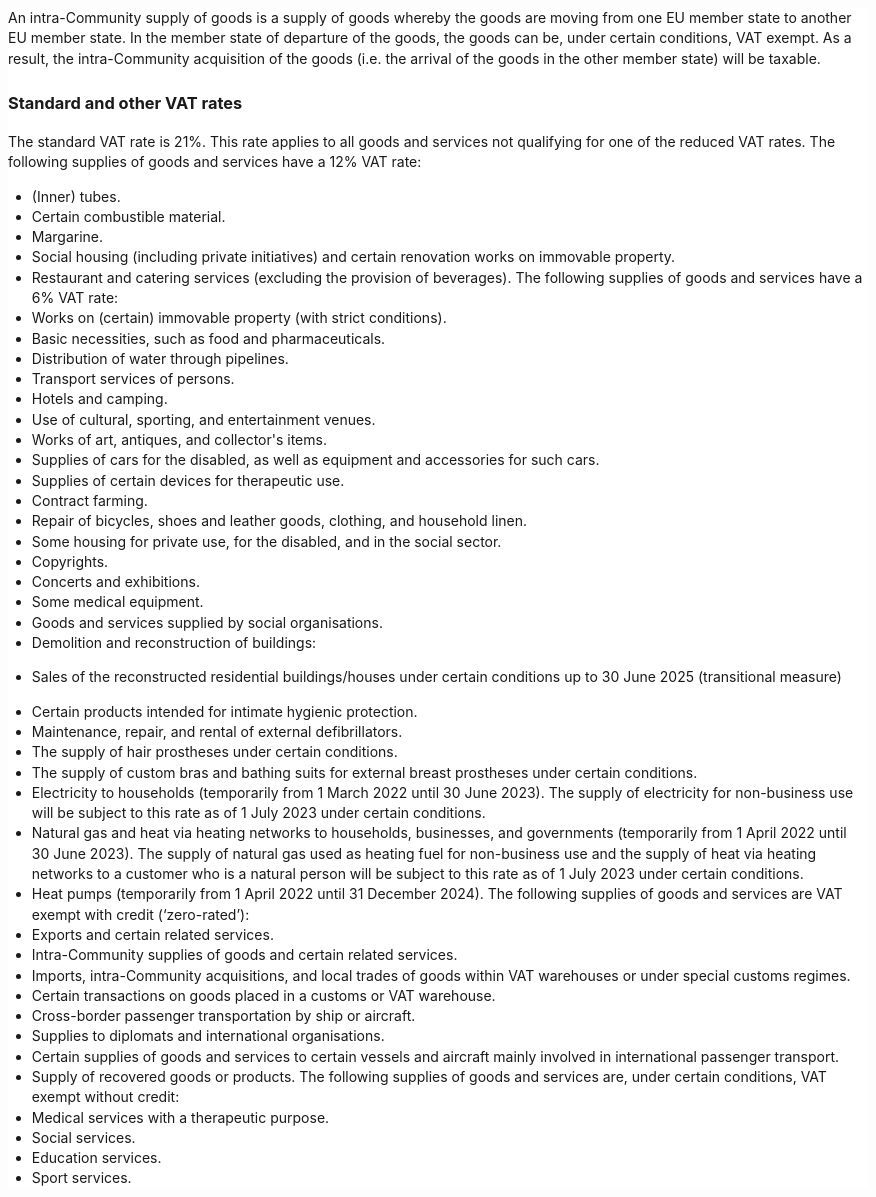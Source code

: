 An intra-Community supply of goods is a supply of goods whereby the goods are moving from one EU member state to another EU member state. In the member state of departure of the goods, the goods can be, under certain conditions, VAT exempt. As a result, the intra-Community acquisition of the goods (i.e. the arrival of the goods in the other member state) will be taxable.
### Standard and other VAT rates
The standard VAT rate is 21%. This rate applies to all goods and services not qualifying for one of the reduced VAT rates.
The following supplies of goods and services have a 12% VAT rate:
* (Inner) tubes.
* Certain combustible material.
* Margarine.
* Social housing (including private initiatives) and certain renovation works on immovable property.
* Restaurant and catering services (excluding the provision of beverages).
The following supplies of goods and services have a 6% VAT rate:
* Works on (certain) immovable property (with strict conditions).
* Basic necessities, such as food and pharmaceuticals.
* Distribution of water through pipelines.
* Transport services of persons.
* Hotels and camping.
* Use of cultural, sporting, and entertainment venues.
* Works of art, antiques, and collector's items.
* Supplies of cars for the disabled, as well as equipment and accessories for such cars.
* Supplies of certain devices for therapeutic use.
* Contract farming.
* Repair of bicycles, shoes and leather goods, clothing, and household linen.
* Some housing for private use, for the disabled, and in the social sector.
* Copyrights.
* Concerts and exhibitions.
* Some medical equipment.
* Goods and services supplied by social organisations.
* Demolition and reconstruction of buildings:
+ Sales of the reconstructed residential buildings/houses under certain conditions up to 30 June 2025 (transitional measure)
* Certain products intended for intimate hygienic protection.
* Maintenance, repair, and rental of external defibrillators.
* The supply of hair prostheses under certain conditions.
* The supply of custom bras and bathing suits for external breast prostheses under certain conditions.
* Electricity to households (temporarily from 1 March 2022 until 30 June 2023). The supply of electricity for non-business use will be subject to this rate as of 1 July 2023 under certain conditions.
* Natural gas and heat via heating networks to households, businesses, and governments (temporarily from 1 April 2022 until 30 June 2023). The supply of natural gas used as heating fuel for non-business use and the supply of heat via heating networks to a customer who is a natural person will be subject to this rate as of 1 July 2023 under certain conditions.
* Heat pumps (temporarily from 1 April 2022 until 31 December 2024).
The following supplies of goods and services are VAT exempt with credit (‘zero-rated’):
* Exports and certain related services.
* Intra-Community supplies of goods and certain related services.
* Imports, intra-Community acquisitions, and local trades of goods within VAT warehouses or under special customs regimes.
* Certain transactions on goods placed in a customs or VAT warehouse.
* Cross-border passenger transportation by ship or aircraft.
* Supplies to diplomats and international organisations.
* Certain supplies of goods and services to certain vessels and aircraft mainly involved in international passenger transport.
* Supply of recovered goods or products.
The following supplies of goods and services are, under certain conditions, VAT exempt without credit:
* Medical services with a therapeutic purpose.
* Social services.
* Education services.
* Sport services.